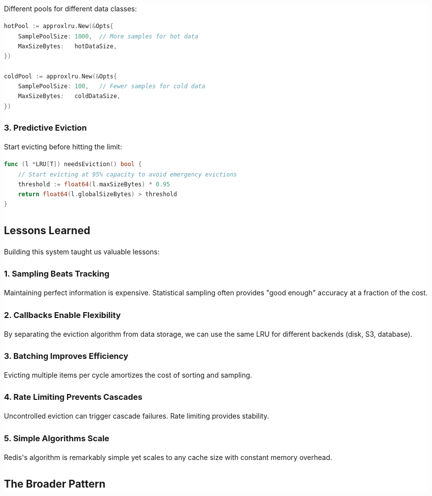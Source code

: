 Different pools for different data classes:

```go
hotPool := approxlru.New(&Opts{
    SamplePoolSize: 1000,  // More samples for hot data
    MaxSizeBytes:   hotDataSize,
})

coldPool := approxlru.New(&Opts{
    SamplePoolSize: 100,   // Fewer samples for cold data
    MaxSizeBytes:   coldDataSize,
})
```

### 3. Predictive Eviction

Start evicting before hitting the limit:

```go
func (l *LRU[T]) needsEviction() bool {
    // Start evicting at 95% capacity to avoid emergency evictions
    threshold := float64(l.maxSizeBytes) * 0.95
    return float64(l.globalSizeBytes) > threshold
}
```

## Lessons Learned

Building this system taught us valuable lessons:

### 1. Sampling Beats Tracking

Maintaining perfect information is expensive. Statistical sampling often provides "good enough" accuracy at a fraction of the cost.

### 2. Callbacks Enable Flexibility

By separating the eviction algorithm from data storage, we can use the same LRU for different backends (disk, S3, database).

### 3. Batching Improves Efficiency

Evicting multiple items per cycle amortizes the cost of sorting and sampling.

### 4. Rate Limiting Prevents Cascades

Uncontrolled eviction can trigger cascade failures. Rate limiting provides stability.

### 5. Simple Algorithms Scale

Redis's algorithm is remarkably simple yet scales to any cache size with constant memory overhead.

## The Broader Pattern
